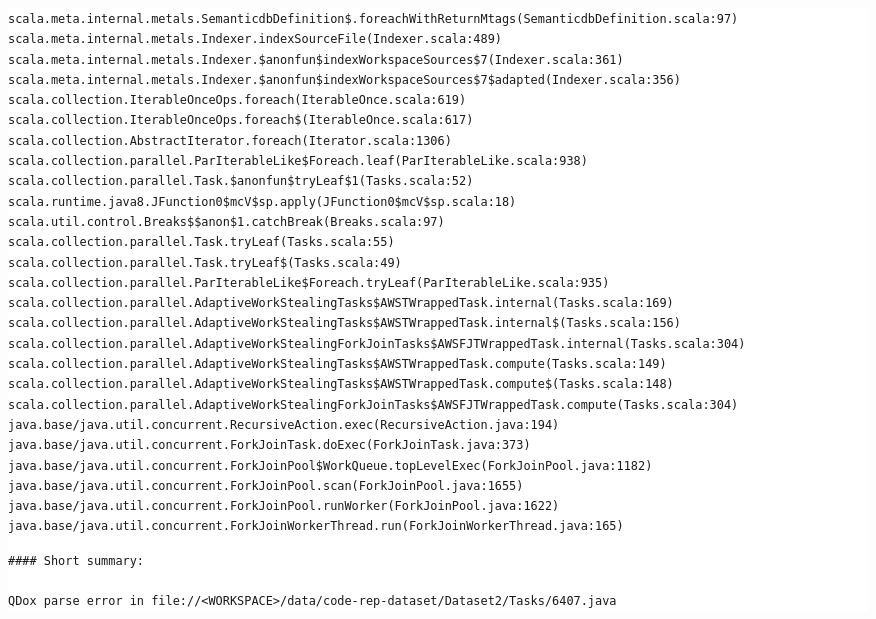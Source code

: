 	scala.meta.internal.metals.SemanticdbDefinition$.foreachWithReturnMtags(SemanticdbDefinition.scala:97)
	scala.meta.internal.metals.Indexer.indexSourceFile(Indexer.scala:489)
	scala.meta.internal.metals.Indexer.$anonfun$indexWorkspaceSources$7(Indexer.scala:361)
	scala.meta.internal.metals.Indexer.$anonfun$indexWorkspaceSources$7$adapted(Indexer.scala:356)
	scala.collection.IterableOnceOps.foreach(IterableOnce.scala:619)
	scala.collection.IterableOnceOps.foreach$(IterableOnce.scala:617)
	scala.collection.AbstractIterator.foreach(Iterator.scala:1306)
	scala.collection.parallel.ParIterableLike$Foreach.leaf(ParIterableLike.scala:938)
	scala.collection.parallel.Task.$anonfun$tryLeaf$1(Tasks.scala:52)
	scala.runtime.java8.JFunction0$mcV$sp.apply(JFunction0$mcV$sp.scala:18)
	scala.util.control.Breaks$$anon$1.catchBreak(Breaks.scala:97)
	scala.collection.parallel.Task.tryLeaf(Tasks.scala:55)
	scala.collection.parallel.Task.tryLeaf$(Tasks.scala:49)
	scala.collection.parallel.ParIterableLike$Foreach.tryLeaf(ParIterableLike.scala:935)
	scala.collection.parallel.AdaptiveWorkStealingTasks$AWSTWrappedTask.internal(Tasks.scala:169)
	scala.collection.parallel.AdaptiveWorkStealingTasks$AWSTWrappedTask.internal$(Tasks.scala:156)
	scala.collection.parallel.AdaptiveWorkStealingForkJoinTasks$AWSFJTWrappedTask.internal(Tasks.scala:304)
	scala.collection.parallel.AdaptiveWorkStealingTasks$AWSTWrappedTask.compute(Tasks.scala:149)
	scala.collection.parallel.AdaptiveWorkStealingTasks$AWSTWrappedTask.compute$(Tasks.scala:148)
	scala.collection.parallel.AdaptiveWorkStealingForkJoinTasks$AWSFJTWrappedTask.compute(Tasks.scala:304)
	java.base/java.util.concurrent.RecursiveAction.exec(RecursiveAction.java:194)
	java.base/java.util.concurrent.ForkJoinTask.doExec(ForkJoinTask.java:373)
	java.base/java.util.concurrent.ForkJoinPool$WorkQueue.topLevelExec(ForkJoinPool.java:1182)
	java.base/java.util.concurrent.ForkJoinPool.scan(ForkJoinPool.java:1655)
	java.base/java.util.concurrent.ForkJoinPool.runWorker(ForkJoinPool.java:1622)
	java.base/java.util.concurrent.ForkJoinWorkerThread.run(ForkJoinWorkerThread.java:165)
```
#### Short summary: 

QDox parse error in file://<WORKSPACE>/data/code-rep-dataset/Dataset2/Tasks/6407.java
